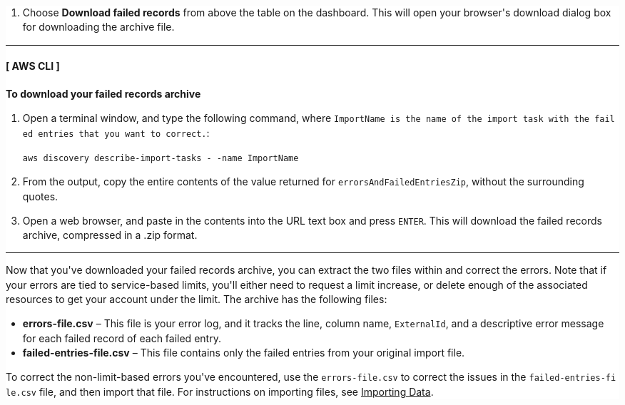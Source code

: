 1. Choose **Download failed records** from above the table on the dashboard\. This will open your browser's download dialog box for downloading the archive file\.

------
#### [ AWS CLI ]

**To download your failed records archive**

1. Open a terminal window, and type the following command, where `ImportName is the name of the import task with the failed entries that you want to correct.`:

   ```
   aws discovery describe-import-tasks - -name ImportName
   ```

1. From the output, copy the entire contents of the value returned for `errorsAndFailedEntriesZip`, without the surrounding quotes\.

1. Open a web browser, and paste in the contents into the URL text box and press `ENTER`\. This will download the failed records archive, compressed in a \.zip format\.

------

Now that you've downloaded your failed records archive, you can extract the two files within and correct the errors\. Note that if your errors are tied to service\-based limits, you'll either need to request a limit increase, or delete enough of the associated resources to get your account under the limit\. The archive has the following files:
+ **errors\-file\.csv** – This file is your error log, and it tracks the line, column name, `ExternalId`, and a descriptive error message for each failed record of each failed entry\.
+ **failed\-entries\-file\.csv** – This file contains only the failed entries from your original import file\.

To correct the non\-limit\-based errors you've encountered, use the `errors-file.csv` to correct the issues in the `failed-entries-file.csv` file, and then import that file\. For instructions on importing files, see [Importing Data](discovery-import.md#start-data-import)\.